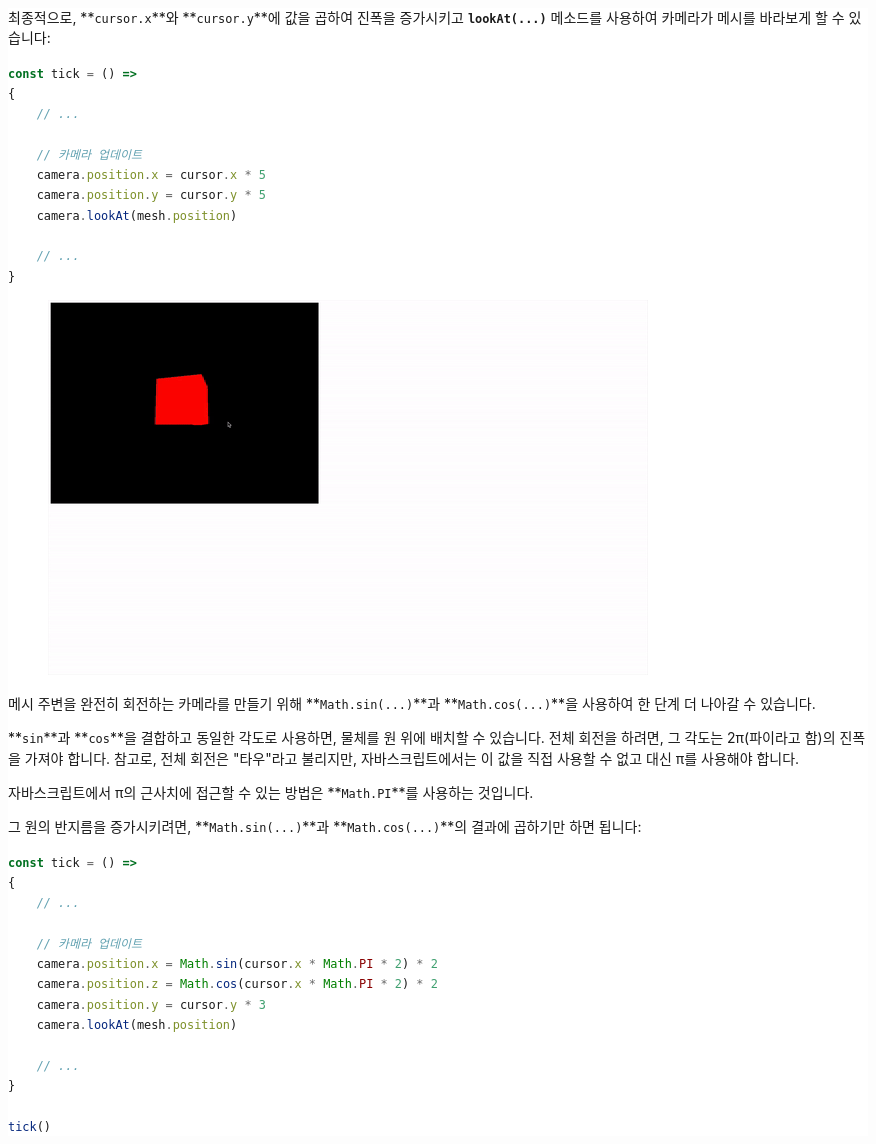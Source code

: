 최종적으로, **`cursor.x`**와 **`cursor.y`**에 값을 곱하여 진폭을 증가시키고 **`lookAt(...)`** 메소드를 사용하여 카메라가 메시를 바라보게 할 수 있습니다:

```javascript
const tick = () =>
{
    // ...

    // 카메라 업데이트
    camera.position.x = cursor.x * 5
    camera.position.y = cursor.y * 5
    camera.lookAt(mesh.position)

    // ...
}

```

<figure><img src="../.gitbook/assets/0061-ezgif.com-video-to-gif-converter.gif" alt=""><figcaption></figcaption></figure>

메시 주변을 완전히 회전하는 카메라를 만들기 위해 **`Math.sin(...)`**과 **`Math.cos(...)`**을 사용하여 한 단계 더 나아갈 수 있습니다.

**`sin`**과 **`cos`**을 결합하고 동일한 각도로 사용하면, 물체를 원 위에 배치할 수 있습니다. 전체 회전을 하려면, 그 각도는 2π(파이라고 함)의 진폭을 가져야 합니다. 참고로, 전체 회전은 "타우"라고 불리지만, 자바스크립트에서는 이 값을 직접 사용할 수 없고 대신 π를 사용해야 합니다.

자바스크립트에서 π의 근사치에 접근할 수 있는 방법은 **`Math.PI`**를 사용하는 것입니다.

그 원의 반지름을 증가시키려면, **`Math.sin(...)`**과 **`Math.cos(...)`**의 결과에 곱하기만 하면 됩니다:

```javascript
const tick = () =>
{
    // ...

    // 카메라 업데이트
    camera.position.x = Math.sin(cursor.x * Math.PI * 2) * 2
    camera.position.z = Math.cos(cursor.x * Math.PI * 2) * 2
    camera.position.y = cursor.y * 3
    camera.lookAt(mesh.position)

    // ...
}

tick()

```
